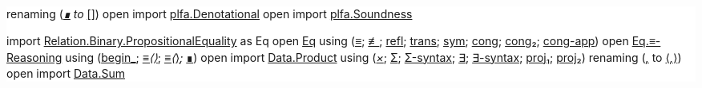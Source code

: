   <a id="453" class="Keyword">renaming</a> <a id="462" class="Symbol">(</a><a id="463" href="{% endraw %}{{ site.baseurl }}{% link out/plfa/Untyped.md %}{% raw %}#11302" class="InductiveConstructor Operator">_∎</a> <a id="466" class="Symbol">to</a> <a id="469" href="{% endraw %}{{ site.baseurl }}{% link out/plfa/Untyped.md %}{% raw %}#11302" class="InductiveConstructor Operator">_[]</a><a id="472" class="Symbol">)</a>
<a id="474" class="Keyword">open</a> <a id="479" class="Keyword">import</a> <a id="486" href="{% endraw %}{{ site.baseurl }}{% link out/plfa/Denotational.md %}{% raw %}" class="Module">plfa.Denotational</a>
<a id="504" class="Keyword">open</a> <a id="509" class="Keyword">import</a> <a id="516" href="{% endraw %}{{ site.baseurl }}{% link out/plfa/Soundness.md %}{% raw %}" class="Module">plfa.Soundness</a>

<a id="532" class="Keyword">import</a> <a id="539" href="https://agda.github.io/agda-stdlib/Relation.Binary.PropositionalEquality.html" class="Module">Relation.Binary.PropositionalEquality</a> <a id="577" class="Symbol">as</a> <a id="580" class="Module">Eq</a>
<a id="583" class="Keyword">open</a> <a id="588" href="https://agda.github.io/agda-stdlib/Relation.Binary.PropositionalEquality.html" class="Module">Eq</a> <a id="591" class="Keyword">using</a> <a id="597" class="Symbol">(</a><a id="598" href="https://agda.github.io/agda-stdlib/Agda.Builtin.Equality.html#83" class="Datatype Operator">_≡_</a><a id="601" class="Symbol">;</a> <a id="603" href="https://agda.github.io/agda-stdlib/Relation.Binary.PropositionalEquality.Core.html#660" class="Function Operator">_≢_</a><a id="606" class="Symbol">;</a> <a id="608" href="https://agda.github.io/agda-stdlib/Agda.Builtin.Equality.html#140" class="InductiveConstructor">refl</a><a id="612" class="Symbol">;</a> <a id="614" href="https://agda.github.io/agda-stdlib/Relation.Binary.PropositionalEquality.Core.html#887" class="Function">trans</a><a id="619" class="Symbol">;</a> <a id="621" href="https://agda.github.io/agda-stdlib/Relation.Binary.PropositionalEquality.Core.html#838" class="Function">sym</a><a id="624" class="Symbol">;</a> <a id="626" href="https://agda.github.io/agda-stdlib/Relation.Binary.PropositionalEquality.html#1170" class="Function">cong</a><a id="630" class="Symbol">;</a> <a id="632" href="https://agda.github.io/agda-stdlib/Relation.Binary.PropositionalEquality.html#1408" class="Function">cong₂</a><a id="637" class="Symbol">;</a> <a id="639" href="https://agda.github.io/agda-stdlib/Relation.Binary.PropositionalEquality.html#1274" class="Function">cong-app</a><a id="647" class="Symbol">)</a>
<a id="649" class="Keyword">open</a> <a id="654" href="https://agda.github.io/agda-stdlib/Relation.Binary.PropositionalEquality.html#3975" class="Module">Eq.≡-Reasoning</a> <a id="669" class="Keyword">using</a> <a id="675" class="Symbol">(</a><a id="676" href="https://agda.github.io/agda-stdlib/Relation.Binary.PropositionalEquality.html#4076" class="Function Operator">begin_</a><a id="682" class="Symbol">;</a> <a id="684" href="https://agda.github.io/agda-stdlib/Relation.Binary.PropositionalEquality.html#4134" class="Function Operator">_≡⟨⟩_</a><a id="689" class="Symbol">;</a> <a id="691" href="https://agda.github.io/agda-stdlib/Relation.Binary.PropositionalEquality.html#4193" class="Function Operator">_≡⟨_⟩_</a><a id="697" class="Symbol">;</a> <a id="699" href="https://agda.github.io/agda-stdlib/Relation.Binary.PropositionalEquality.html#4374" class="Function Operator">_∎</a><a id="701" class="Symbol">)</a>
<a id="703" class="Keyword">open</a> <a id="708" class="Keyword">import</a> <a id="715" href="https://agda.github.io/agda-stdlib/Data.Product.html" class="Module">Data.Product</a> <a id="728" class="Keyword">using</a> <a id="734" class="Symbol">(</a><a id="735" href="https://agda.github.io/agda-stdlib/Data.Product.html#1353" class="Function Operator">_×_</a><a id="738" class="Symbol">;</a> <a id="740" href="https://agda.github.io/agda-stdlib/Agda.Builtin.Sigma.html#69" class="Record">Σ</a><a id="741" class="Symbol">;</a> <a id="743" href="https://agda.github.io/agda-stdlib/Data.Product.html#764" class="Function">Σ-syntax</a><a id="751" class="Symbol">;</a> <a id="753" href="https://agda.github.io/agda-stdlib/Data.Product.html#881" class="Function">∃</a><a id="754" class="Symbol">;</a> <a id="756" href="https://agda.github.io/agda-stdlib/Data.Product.html#942" class="Function">∃-syntax</a><a id="764" class="Symbol">;</a> <a id="766" href="https://agda.github.io/agda-stdlib/Agda.Builtin.Sigma.html#155" class="Field">proj₁</a><a id="771" class="Symbol">;</a> <a id="773" href="https://agda.github.io/agda-stdlib/Agda.Builtin.Sigma.html#167" class="Field">proj₂</a><a id="778" class="Symbol">)</a>
  <a id="782" class="Keyword">renaming</a> <a id="791" class="Symbol">(</a><a id="792" href="https://agda.github.io/agda-stdlib/Agda.Builtin.Sigma.html#139" class="InductiveConstructor Operator">_,_</a> <a id="796" class="Symbol">to</a> <a id="799" href="https://agda.github.io/agda-stdlib/Agda.Builtin.Sigma.html#139" class="InductiveConstructor Operator">⟨_,_⟩</a><a id="804" class="Symbol">)</a>
<a id="806" class="Keyword">open</a> <a id="811" class="Keyword">import</a> <a id="818" href="https://agda.github.io/agda-stdlib/Data.Sum.html" class="Module">Data.Sum</a>